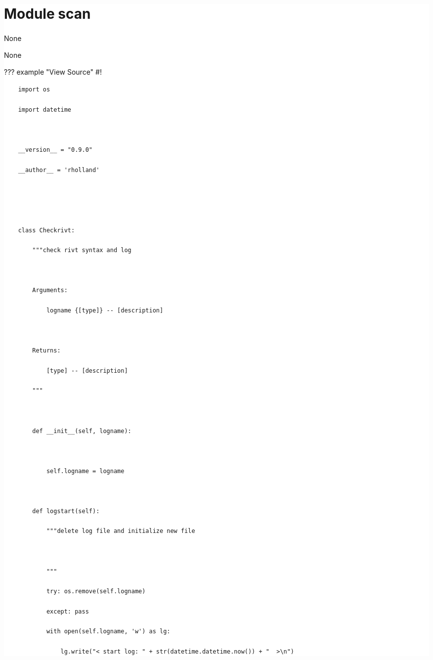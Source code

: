 # Module scan

None

None

??? example "View Source"
        #!

        

        import os

        import datetime

        

        __version__ = "0.9.0"

        __author__ = 'rholland'

        

        

        class Checkrivt:

            """check rivt syntax and log

            

            Arguments:

                logname {[type]} -- [description]

            

            Returns:

                [type] -- [description]

            """

        

            def __init__(self, logname):

                

                self.logname = logname

        

            def logstart(self):

                """delete log file and initialize new file

        

                """

                try: os.remove(self.logname)

                except: pass

                with open(self.logname, 'w') as lg:

                    lg.write("< start log: " + str(datetime.datetime.now()) + "  >\n")
